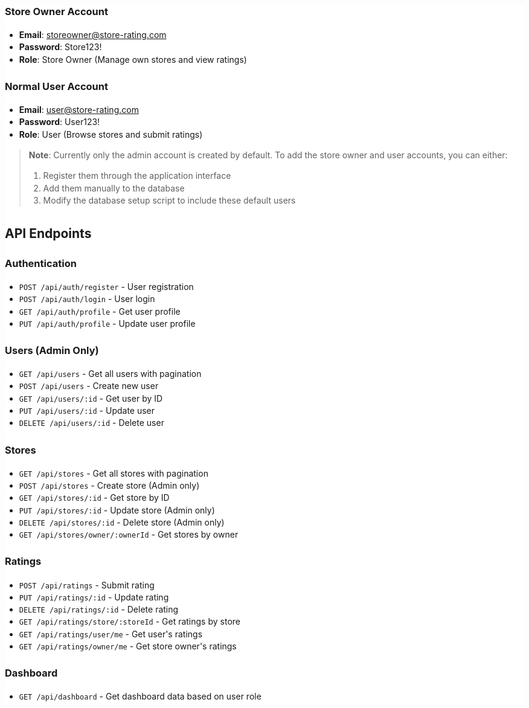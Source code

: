 ### Store Owner Account
- **Email**: storeowner@store-rating.com
- **Password**: Store123!
- **Role**: Store Owner (Manage own stores and view ratings)

### Normal User Account
- **Email**: user@store-rating.com
- **Password**: User123!
- **Role**: User (Browse stores and submit ratings)

> **Note**: Currently only the admin account is created by default. To add the store owner and user accounts, you can either:
> 1. Register them through the application interface
> 2. Add them manually to the database
> 3. Modify the database setup script to include these default users

## API Endpoints

### Authentication
- `POST /api/auth/register` - User registration
- `POST /api/auth/login` - User login
- `GET /api/auth/profile` - Get user profile
- `PUT /api/auth/profile` - Update user profile

### Users (Admin Only)
- `GET /api/users` - Get all users with pagination
- `POST /api/users` - Create new user
- `GET /api/users/:id` - Get user by ID
- `PUT /api/users/:id` - Update user
- `DELETE /api/users/:id` - Delete user

### Stores
- `GET /api/stores` - Get all stores with pagination
- `POST /api/stores` - Create store (Admin only)
- `GET /api/stores/:id` - Get store by ID
- `PUT /api/stores/:id` - Update store (Admin only)
- `DELETE /api/stores/:id` - Delete store (Admin only)
- `GET /api/stores/owner/:ownerId` - Get stores by owner

### Ratings
- `POST /api/ratings` - Submit rating
- `PUT /api/ratings/:id` - Update rating
- `DELETE /api/ratings/:id` - Delete rating
- `GET /api/ratings/store/:storeId` - Get ratings by store
- `GET /api/ratings/user/me` - Get user's ratings
- `GET /api/ratings/owner/me` - Get store owner's ratings

### Dashboard
- `GET /api/dashboard` - Get dashboard data based on user role
